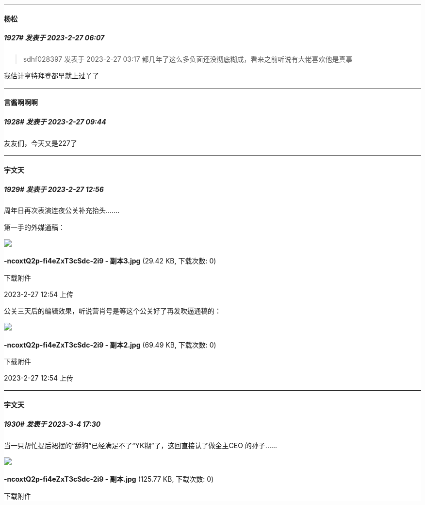 *****

####  杨松  
##### 1927#       发表于 2023-2-27 06:07

<blockquote>sdhf028397 发表于 2023-2-27 03:17
都几年了这么多负面还没彻底糊成，看来之前听说有大佬喜欢他是真事</blockquote>
我估计亨特拜登都早就上过丫了


*****

####  言酱啊啊啊  
##### 1928#       发表于 2023-2-27 09:44

友友们，今天又是227了


*****

####  宇文天  
##### 1929#       发表于 2023-2-27 12:56

周年日再次表演连夜公关补充抬头.......

第一手的外媒通稿：

<img src="https://img.saraba1st.com/forum/202302/27/125454ce8xz4oms8bmefsh.jpg" referrerpolicy="no-referrer">

<strong>-ncoxtQ2p-fi4eZxT3cSdc-2i9 - 副本3.jpg</strong> (29.42 KB, 下载次数: 0)

下载附件

2023-2-27 12:54 上传

公关三天后的编辑效果，听说营肖号是等这个公关好了再发吹逼通稿的：

<img src="https://img.saraba1st.com/forum/202302/27/125454q43w7rsaw5z25iot.jpg" referrerpolicy="no-referrer">

<strong>-ncoxtQ2p-fi4eZxT3cSdc-2i9 - 副本2.jpg</strong> (69.49 KB, 下载次数: 0)

下载附件

2023-2-27 12:54 上传

*****

####  宇文天  
##### 1930#       发表于 2023-3-4 17:30

当一只帮忙提后裙摆的“舔狗”已经满足不了“YK糊”了，这回直接认了做金主CEO 的孙子......

<img src="https://img.saraba1st.com/forum/202303/04/172752gft9t0bk9z8999oy.jpg" referrerpolicy="no-referrer">

<strong>-ncoxtQ2p-fi4eZxT3cSdc-2i9 - 副本.jpg</strong> (125.77 KB, 下载次数: 0)

下载附件
